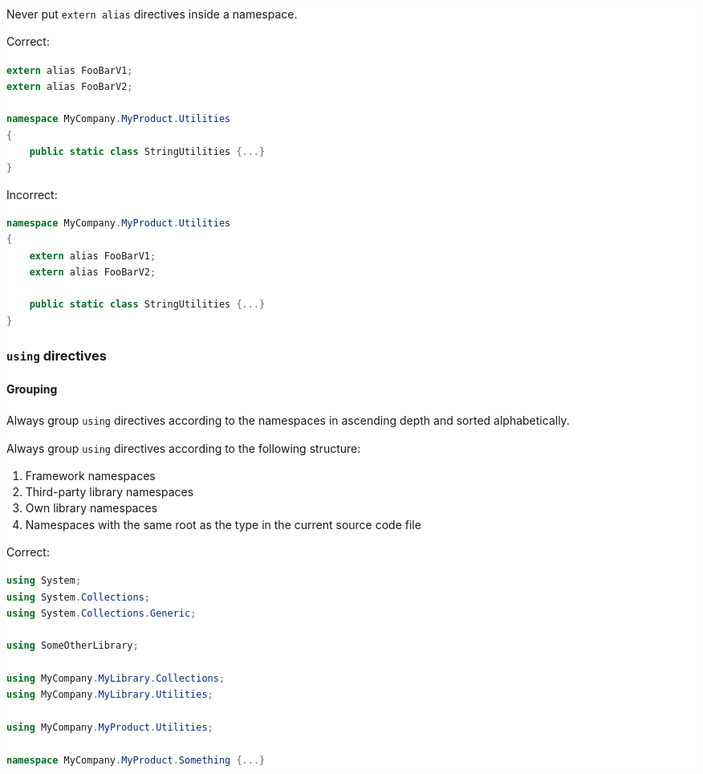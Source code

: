 Never put `extern alias` directives inside a namespace.

Correct:

```c#
extern alias FooBarV1;
extern alias FooBarV2;

namespace MyCompany.MyProduct.Utilities
{
	public static class StringUtilities {...}
}
```

Incorrect:

```c#
namespace MyCompany.MyProduct.Utilities
{
	extern alias FooBarV1;
	extern alias FooBarV2;
    
	public static class StringUtilities {...}
}
```

### `using` directives

#### Grouping

Always group `using` directives according to the namespaces in ascending depth and sorted alphabetically.

Always group `using` directives according to the following structure:

1. Framework namespaces
2. Third-party library namespaces
3. Own library namespaces
4. Namespaces with the same root as the type in the current source code file

Correct:

```c#
using System;
using System.Collections;
using System.Collections.Generic;

using SomeOtherLibrary;

using MyCompany.MyLibrary.Collections;
using MyCompany.MyLibrary.Utilities;

using MyCompany.MyProduct.Utilities;

namespace MyCompany.MyProduct.Something {...}
```
